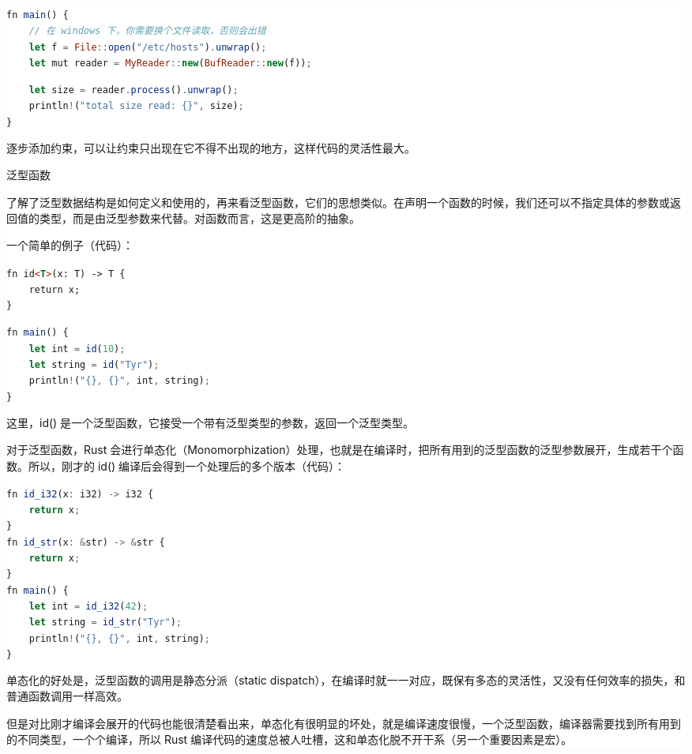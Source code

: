 ```javascript
fn main() {
    // 在 windows 下，你需要换个文件读取，否则会出错
    let f = File::open("/etc/hosts").unwrap();
    let mut reader = MyReader::new(BufReader::new(f));
```

```javascript
    let size = reader.process().unwrap();
    println!("total size read: {}", size);
}
```

逐步添加约束，可以让约束只出现在它不得不出现的地方，这样代码的灵活性最大。

泛型函数

了解了泛型数据结构是如何定义和使用的，再来看泛型函数，它们的思想类似。在声明一个函数的时候，我们还可以不指定具体的参数或返回值的类型，而是由泛型参数来代替。对函数而言，这是更高阶的抽象。

一个简单的例子（代码）：

```html
fn id<T>(x: T) -> T {
    return x;
}
```

```javascript
fn main() {
    let int = id(10);
    let string = id("Tyr");
    println!("{}, {}", int, string);
}
```

这里，id() 是一个泛型函数，它接受一个带有泛型类型的参数，返回一个泛型类型。

对于泛型函数，Rust 会进行单态化（Monomorphization）处理，也就是在编译时，把所有用到的泛型函数的泛型参数展开，生成若干个函数。所以，刚才的 id() 编译后会得到一个处理后的多个版本（代码）：

```javascript
fn id_i32(x: i32) -> i32 {
    return x;
}
fn id_str(x: &str) -> &str {
    return x;
}
fn main() {
    let int = id_i32(42);
    let string = id_str("Tyr");
    println!("{}, {}", int, string);
}
```

单态化的好处是，泛型函数的调用是静态分派（static dispatch），在编译时就一一对应，既保有多态的灵活性，又没有任何效率的损失，和普通函数调用一样高效。

但是对比刚才编译会展开的代码也能很清楚看出来，单态化有很明显的坏处，就是编译速度很慢，一个泛型函数，编译器需要找到所有用到的不同类型，一个个编译，所以 Rust 编译代码的速度总被人吐槽，这和单态化脱不开干系（另一个重要因素是宏）。
